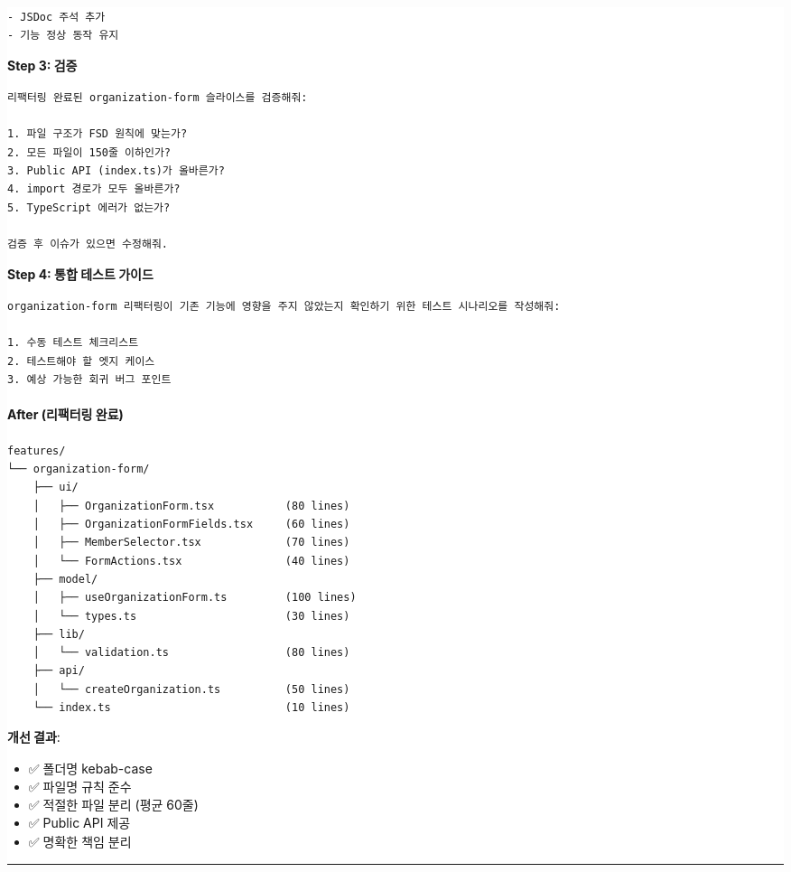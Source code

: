 ```
- JSDoc 주석 추가
- 기능 정상 동작 유지
```

**Step 3: 검증**
```
리팩터링 완료된 organization-form 슬라이스를 검증해줘:

1. 파일 구조가 FSD 원칙에 맞는가?
2. 모든 파일이 150줄 이하인가?
3. Public API (index.ts)가 올바른가?
4. import 경로가 모두 올바른가?
5. TypeScript 에러가 없는가?

검증 후 이슈가 있으면 수정해줘.
```

**Step 4: 통합 테스트 가이드**
```
organization-form 리팩터링이 기존 기능에 영향을 주지 않았는지 확인하기 위한 테스트 시나리오를 작성해줘:

1. 수동 테스트 체크리스트
2. 테스트해야 할 엣지 케이스
3. 예상 가능한 회귀 버그 포인트
```

#### After (리팩터링 완료)
```
features/
└── organization-form/
    ├── ui/
    │   ├── OrganizationForm.tsx           (80 lines)
    │   ├── OrganizationFormFields.tsx     (60 lines)
    │   ├── MemberSelector.tsx             (70 lines)
    │   └── FormActions.tsx                (40 lines)
    ├── model/
    │   ├── useOrganizationForm.ts         (100 lines)
    │   └── types.ts                       (30 lines)
    ├── lib/
    │   └── validation.ts                  (80 lines)
    ├── api/
    │   └── createOrganization.ts          (50 lines)
    └── index.ts                           (10 lines)
```

**개선 결과**:
- ✅ 폴더명 kebab-case
- ✅ 파일명 규칙 준수
- ✅ 적절한 파일 분리 (평균 60줄)
- ✅ Public API 제공
- ✅ 명확한 책임 분리

---
